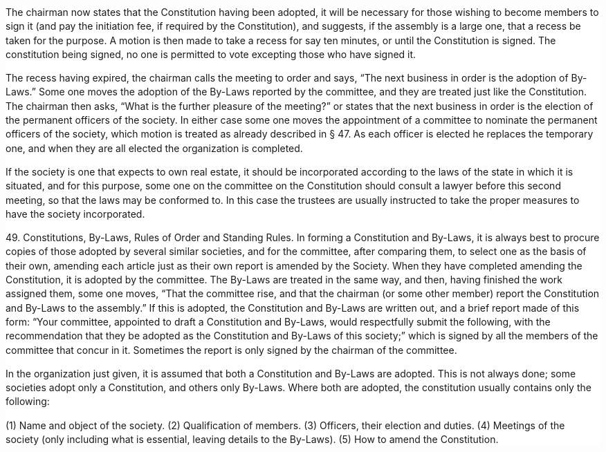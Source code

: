 The chairman now states that the Constitution having been adopted, it
will be necessary for those wishing to become members to sign it (and
pay the initiation fee, if required by the Constitution), and suggests,
if the assembly is a large one, that a recess be taken for the purpose.
A motion is then made to take a recess for say ten minutes, or until the
Constitution is signed. The constitution being signed, no one is
permitted to vote excepting those who have signed it.

The recess having expired, the chairman calls the meeting to order and
says, “The next business in order is the adoption of By-Laws.” Some one
moves the adoption of the By-Laws reported by the committee, and they
are treated just like the Constitution. The chairman then asks, “What is
the further pleasure of the meeting?” or states that the next business
in order is the election of the permanent officers of the society. In
either case some one moves the appointment of a committee to nominate
the permanent officers of the society, which motion is treated as
already described in § 47. As each officer is elected he replaces the
temporary one, and when they are all elected the organization is
completed.

If the society is one that expects to own real estate, it should be
incorporated according to the laws of the state in which it is situated,
and for this purpose, some one on the committee on the Constitution
should consult a lawyer before this second meeting, so that the laws may
be conformed to. In this case the trustees are usually instructed to
take the proper measures to have the society incorporated.

<span id="sec49"></span>49. Constitutions, By-Laws, Rules of Order and
Standing Rules. In forming a Constitution and By-Laws, it is always best
to procure copies of those adopted by several similar societies, and for
the committee, after comparing them, to select one as the basis of their
own, amending each article just as their own report is amended by the
Society. When they have completed amending the Constitution, it is
adopted by the committee. The By-Laws are treated in the same way, and
then, having finished the work assigned them, some one moves, “That the
committee rise, and that the chairman (or some other member) report the
Constitution and By-Laws to the assembly.” If this is adopted, the
Constitution and By-Laws are written out, and a brief report made of
this form: “Your committee, appointed to draft a Constitution and
By-Laws, would respectfully submit the following, with the
recommendation that they be adopted as the Constitution and By-Laws of
this society;” which is signed by all the members of the committee that
concur in it. Sometimes the report is only signed by the chairman of the
committee.

In the organization just given, it is assumed that both a Constitution
and By-Laws are adopted. This is not always done; some societies adopt
only a Constitution, and others only By-Laws. Where both are adopted,
the constitution usually contains only the following:

\(1\) Name and object of the society. (2) Qualification of members. (3)
Officers, their election and duties. (4) Meetings of the society (only
including what is essential, leaving details to the By-Laws). (5) How to
amend the Constitution.
